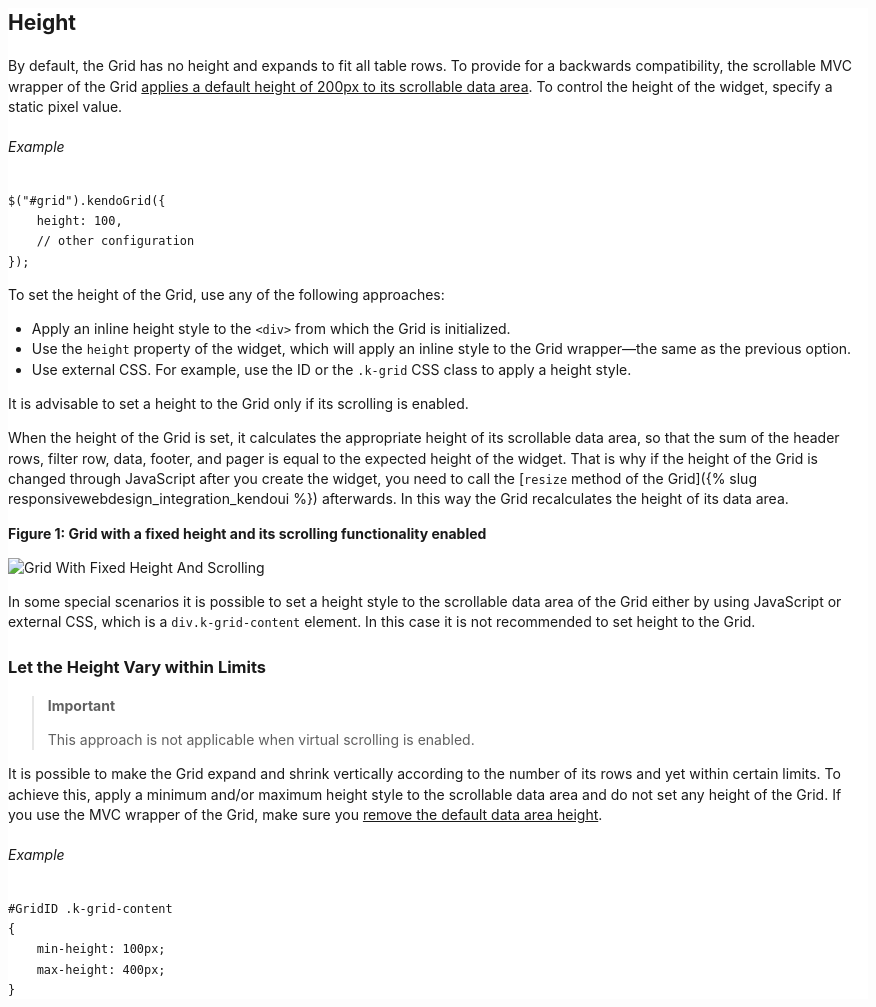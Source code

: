 ## Height

By default, the Grid has no height and expands to fit all table rows. To provide for a backwards compatibility, the scrollable MVC wrapper of the Grid [applies a default height of 200px to its scrollable data area](http://docs.telerik.com/aspnet-mvc/helpers/grid/configuration#scrolling). To control the height of the widget, specify a static pixel value.

###### Example

    $("#grid").kendoGrid({
        height: 100,
        // other configuration
    });

To set the height of the Grid, use any of the following approaches:

* Apply an inline height style to the `<div>` from which the Grid is initialized.
* Use the `height` property of the widget, which will apply an inline style to the Grid wrapper&mdash;the same as the previous option.
* Use external CSS. For example, use the ID or the `.k-grid` CSS class to apply a height style.

It is advisable to set a height to the Grid only if its scrolling is enabled.

When the height of the Grid is set, it calculates the appropriate height of its scrollable data area, so that the sum of the header rows, filter row, data, footer, and pager is equal to the expected height of the widget. That is why if the height of the Grid is changed through JavaScript after you create the widget,  you need to call the [`resize` method of the Grid]({% slug responsivewebdesign_integration_kendoui %}) afterwards. In this way the Grid recalculates the height of its data area.

**Figure 1: Grid with a fixed height and its scrolling functionality enabled**

![Grid With Fixed Height And Scrolling](/controls/data-management/grid/grid3_1.png)

In some special scenarios it is possible to set a height style to the scrollable data area of the Grid either by using JavaScript or external CSS, which is a `div.k-grid-content` element. In this case it is not recommended to set height to the Grid.

### Let the Height Vary within Limits

> **Important**
>
> This approach is not applicable when virtual scrolling is enabled.

It is possible to make the Grid expand and shrink vertically according to the number of its rows and yet within certain limits. To achieve this, apply a minimum and/or maximum height style to the scrollable data area and do not set any height of the Grid. If you use the MVC wrapper of the Grid, make sure you [remove the default data area height](http://docs.telerik.com/aspnet-mvc/helpers/grid/configuration#scrolling).

###### Example

    #GridID .k-grid-content
    {
        min-height: 100px;
        max-height: 400px;
    }
